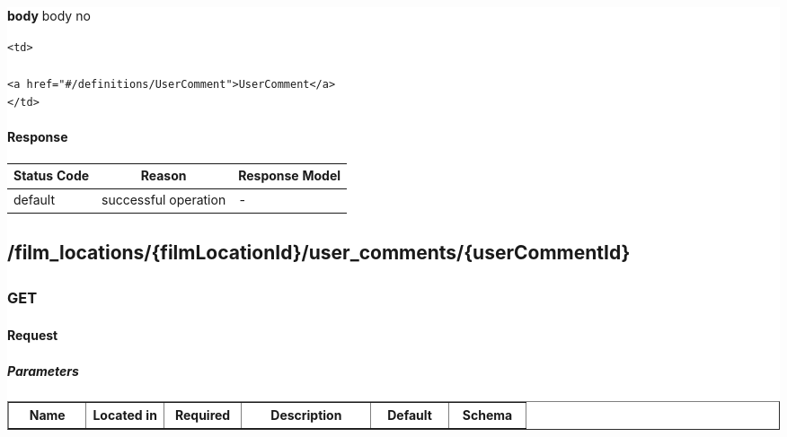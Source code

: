 
</tr>

<tr>
    <td><strong>body</strong></td>
    <td>body</td>
    <td>no</td>
    <td></td>
    <td></td>

    <td>
    
    <a href="#/definitions/UserComment">UserComment</a> 
    </td>

</tr>


</table>



#### Response




| Status Code | Reason      | Response Model |
|-------------|-------------|----------------|
| default    | successful operation |  - |



<a name=""></a>



## /film_locations/{filmLocationId}/user_comments/{userCommentId}



### <a name="getUserComment"></a>GET











#### Request





##### Parameters

<table border="1">
    <colgroup>
      <col span="3" width="15%">
      <col width="25%">
      <col span="2" width="15%">
    </colgroup>
    <tr>
        <th>Name</th>
        <th>Located in</th>
        <th>Required</th>
        <th>Description</th>
        <th>Default</th>
        <th>Schema</th>
    </tr>
